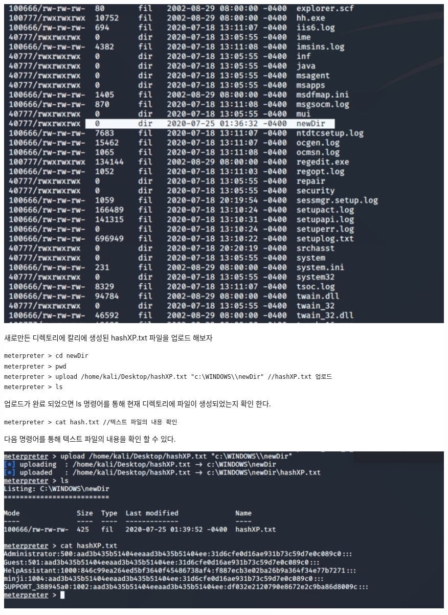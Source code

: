 ![4_30](./image4/06.png)

새로만든 디렉토리에 칼리에 생성된 hashXP.txt 파일을 업로드 해보자

```
meterpreter > cd newDir
meterpreter > pwd
meterpreter > upload /home/kali/Desktop/hashXP.txt "c:\WINDOWS\\newDir" //hashXP.txt 업로드
meterpreter > ls
```

업로드가 완료 되었으면 ls 명령어를 통해 현재 디렉토리에 파일이 생성되었는지 확인 한다.

```
meterpreter > cat hash.txt //텍스트 파일의 내용 확인
```

다음 명령어를 통해 텍스트 파일의 내용을 확인 할 수 있다.

![4_31](./image4/07.png)